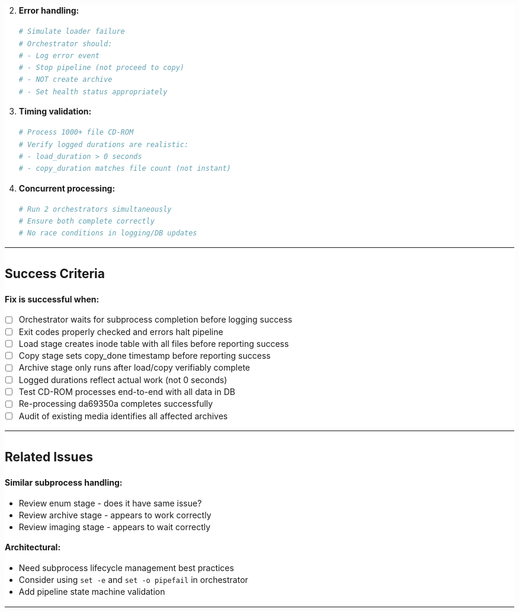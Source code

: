 2. **Error handling:**
   ```bash
   # Simulate loader failure
   # Orchestrator should:
   # - Log error event
   # - Stop pipeline (not proceed to copy)
   # - NOT create archive
   # - Set health status appropriately
   ```

3. **Timing validation:**
   ```bash
   # Process 1000+ file CD-ROM
   # Verify logged durations are realistic:
   # - load_duration > 0 seconds
   # - copy_duration matches file count (not instant)
   ```

4. **Concurrent processing:**
   ```bash
   # Run 2 orchestrators simultaneously
   # Ensure both complete correctly
   # No race conditions in logging/DB updates
   ```

---

## Success Criteria

**Fix is successful when:**

- [ ] Orchestrator waits for subprocess completion before logging success
- [ ] Exit codes properly checked and errors halt pipeline
- [ ] Load stage creates inode table with all files before reporting success
- [ ] Copy stage sets copy_done timestamp before reporting success
- [ ] Archive stage only runs after load/copy verifiably complete
- [ ] Logged durations reflect actual work (not 0 seconds)
- [ ] Test CD-ROM processes end-to-end with all data in DB
- [ ] Re-processing da69350a completes successfully
- [ ] Audit of existing media identifies all affected archives

---

## Related Issues

**Similar subprocess handling:**
- Review enum stage - does it have same issue?
- Review archive stage - appears to work correctly
- Review imaging stage - appears to wait correctly

**Architectural:**
- Need subprocess lifecycle management best practices
- Consider using `set -e` and `set -o pipefail` in orchestrator
- Add pipeline state machine validation

---